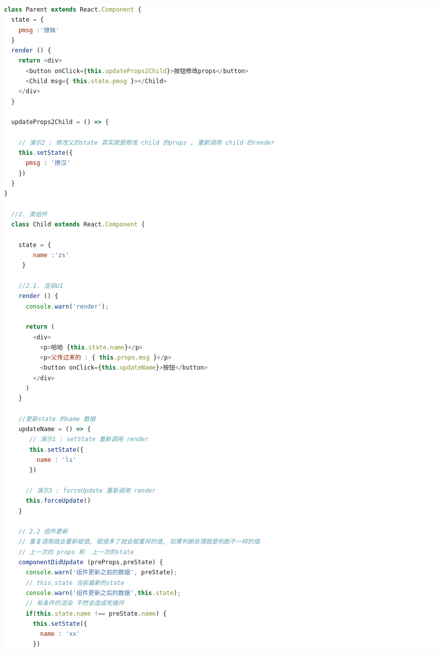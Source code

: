 ```js
class Parent extends React.Component { 
  state = {
    pmsg :'撩妹'
  }
  render () { 
    return <div>
      <button onClick={this.updateProps2Child}>按钮修改props</button>
      <Child msg={ this.state.pmsg }></Child>
    </div>
  }

  updateProps2Child = () => { 

    // 演示2 : 修改父的state 其实就是修改 child 的props , 重新调用 child 的render
    this.setState({
      pmsg : '撩汉'
    })
  }
}
  
  //2. 类组件
  class Child extends React.Component {
    
    state = {
        name :'zs'
     }

    //2.1. 渲染UI 
    render () {
      console.warn('render');
      
      return (
        <div>
          <p>哈哈 {this.state.name}</p>
          <p>父传过来的 : { this.props.msg }</p>
          <button onClick={this.updateName}>按钮</button>
        </div>
      )
    }

    //更新state 的name 数据
    updateName = () => { 
       // 演示1 : setState 重新调用 render
       this.setState({
         name : 'ls'
       })

      // 演示3 : forceUpdate 重新调用 render
      this.forceUpdate()
    }

    // 2.2 组件更新
    // 重复调用就会重新赋值, 赋值多了就会赋重样的值, 如果判断处理就是判断不一样的值
    // 上一次的 props 和  上一次的state 
    componentDidUpdate (preProps,preState) { 
      console.warn('组件更新之前的数据', preState);
      // this.state 当前最新的state 
      console.warn('组件更新之后的数据',this.state); 
      // 有条件的渲染 不然会造成死循环
      if(this.state.name !== preState.name) {
        this.setState({
          name : 'xx'
        })
```